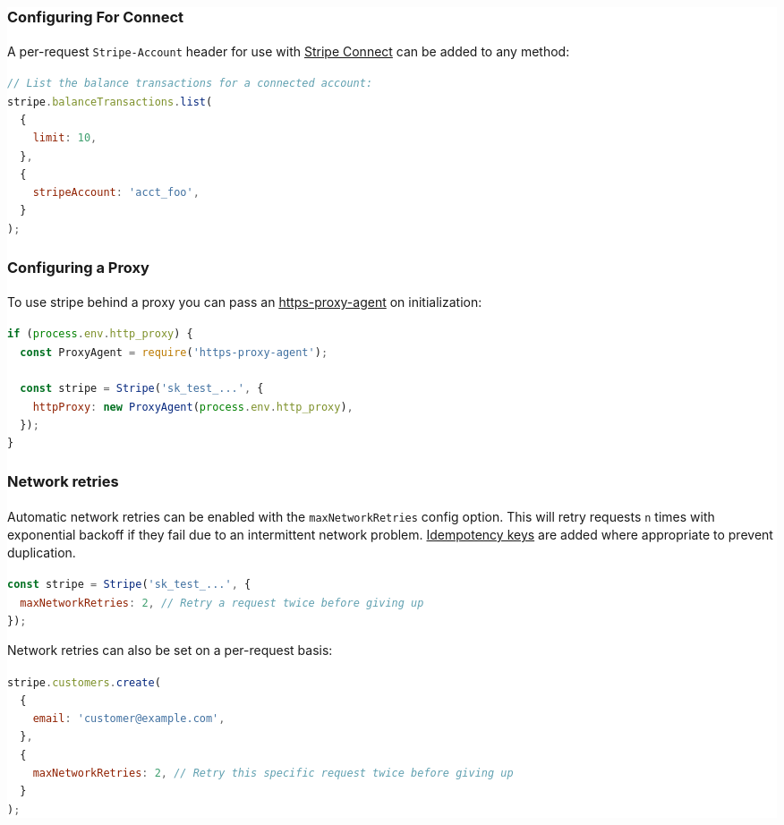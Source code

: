 ### Configuring For Connect

A per-request `Stripe-Account` header for use with [Stripe Connect][connect]
can be added to any method:

```js
// List the balance transactions for a connected account:
stripe.balanceTransactions.list(
  {
    limit: 10,
  },
  {
    stripeAccount: 'acct_foo',
  }
);
```

### Configuring a Proxy

To use stripe behind a proxy you can pass an [https-proxy-agent][https-proxy-agent] on initialization:

```js
if (process.env.http_proxy) {
  const ProxyAgent = require('https-proxy-agent');

  const stripe = Stripe('sk_test_...', {
    httpProxy: new ProxyAgent(process.env.http_proxy),
  });
}
```

### Network retries

Automatic network retries can be enabled with the `maxNetworkRetries` config option.
This will retry requests `n` times with exponential backoff if they fail due to an intermittent network problem.
[Idempotency keys](https://stripe.com/docs/api/idempotent_requests) are added where appropriate to prevent duplication.

```js
const stripe = Stripe('sk_test_...', {
  maxNetworkRetries: 2, // Retry a request twice before giving up
});
```

Network retries can also be set on a per-request basis:

```js
stripe.customers.create(
  {
    email: 'customer@example.com',
  },
  {
    maxNetworkRetries: 2, // Retry this specific request twice before giving up
  }
);
```


[api-keys]: https://dashboard.stripe.com/account/apikeys
[api-versions]: https://stripe.com/docs/api/versioning
[api-version-upgrading]: https://stripe.com/docs/upgrades#how-can-i-upgrade-my-api
[connect]: https://stripe.com/connect
[expanding_objects]: https://stripe.com/docs/api/expanding_objects
[https-proxy-agent]: https://github.com/TooTallNate/node-https-proxy-agent
[stripe-js]: https://stripe.com/docs/stripe.js
[youtube-playlist]: https://www.youtube.com/playlist?list=PLy1nL-pvL2M5xNIuNapwmABwEy2uifAlY
